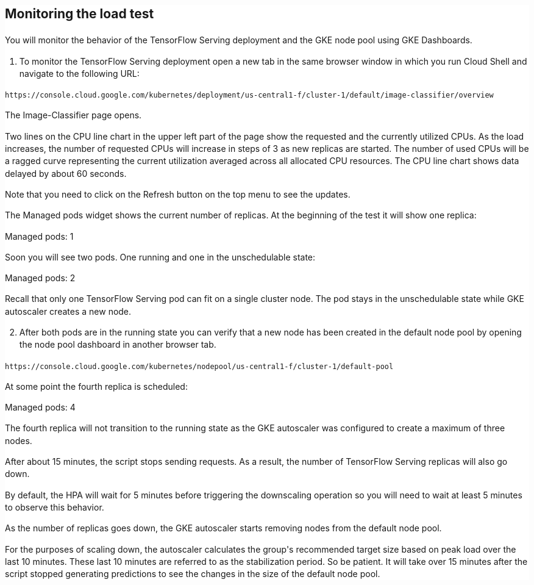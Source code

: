 ## Monitoring the load test

You will monitor the behavior of the TensorFlow Serving deployment and the GKE node pool using GKE Dashboards.

1. To monitor the TensorFlow Serving deployment open a new tab in the same browser window in which you run Cloud Shell and navigate to the following URL:

```
https://console.cloud.google.com/kubernetes/deployment/us-central1-f/cluster-1/default/image-classifier/overview
```

The Image-Classifier page opens.

Two lines on the CPU line chart in the upper left part of the page show the requested and the currently utilized CPUs. As the load increases, the number of requested CPUs will increase in steps of 3 as new replicas are started. The number of used CPUs will be a ragged curve representing the current utilization averaged across all allocated CPU resources. The CPU line chart shows data delayed by about 60 seconds.

Note that you need to click on the Refresh button on the top menu to see the updates.

The Managed pods widget shows the current number of replicas. At the beginning of the test it will show one replica:

Managed pods: 1

Soon you will see two pods. One running and one in the unschedulable state:

Managed pods: 2

Recall that only one TensorFlow Serving pod can fit on a single cluster node. The pod stays in the unschedulable state while GKE autoscaler creates a new node.

2. After both pods are in the running state you can verify that a new node has been created in the default node pool by opening the node pool dashboard in another browser tab.

```
https://console.cloud.google.com/kubernetes/nodepool/us-central1-f/cluster-1/default-pool
```

At some point the fourth replica is scheduled:

Managed pods: 4

The fourth replica will not transition to the running state as the GKE autoscaler was configured to create a maximum of three nodes.

After about 15 minutes, the script stops sending requests. As a result, the number of TensorFlow Serving replicas will also go down.

By default, the HPA will wait for 5 minutes before triggering the downscaling operation so you will need to wait at least 5 minutes to observe this behavior.

As the number of replicas goes down, the GKE autoscaler starts removing nodes from the default node pool.

For the purposes of scaling down, the autoscaler calculates the group's recommended target size based on peak load over the last 10 minutes. These last 10 minutes are referred to as the stabilization period. So be patient. It will take over 15 minutes after the script stopped generating predictions to see the changes in the size of the default node pool.